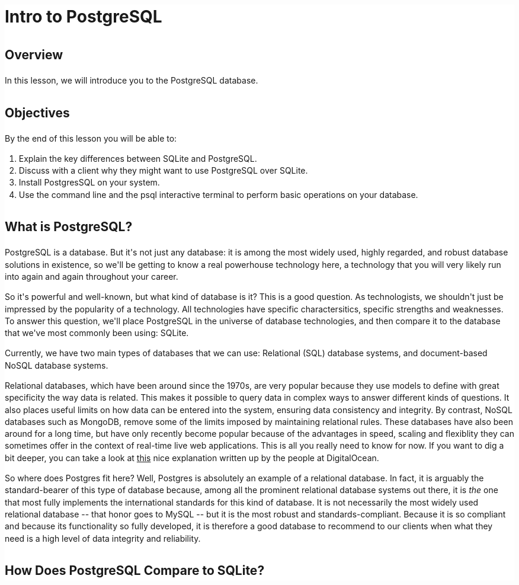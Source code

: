 Intro to PostgreSQL
===================

## Overview

In this lesson, we will introduce you to the PostgreSQL database. 

## Objectives

By the end of this lesson you will be able to:    
1. Explain the key differences between SQLite and PostgreSQL.    
2. Discuss with a client why they might want to use PostgreSQL over SQLite.    
3. Install PostgresSQL on your system.    
4. Use the command line and the psql interactive terminal to perform basic operations on your database.    

## What is PostgreSQL?
 
PostgreSQL is a database. But it's not just any database: it is among the most widely used, highly regarded, and robust database solutions in existence, so we'll be getting to know a real powerhouse technology here, a technology that you will very likely run into again and again throughout your career.

So it's powerful and well-known, but what kind of database is it? This is a good question. As technologists, we shouldn't just be impressed by the popularity of a technology. All technologies have specific charactersitics, specific strengths and weaknesses. To answer this question, we'll place PostgreSQL in the universe of database technologies, and then compare it to the database that we've most commonly been using: SQLite.

Currently, we have two main types of databases that we can use: Relational (SQL) database systems, and document-based NoSQL database systems.

Relational databases, which have been around since the 1970s, are very popular because they use models to define with great specificity the way data is related. This makes it possible to query data in complex ways to answer different kinds of questions. It also places useful limits on how data can be entered into the system, ensuring data consistency and integrity. By contrast, NoSQL databases such as MongoDB, remove some of the limits imposed by maintaining relational rules. These databases have also been around for a long time, but have only recently become popular because of the advantages in speed, scaling and flexiblity they can sometimes offer in the context of real-time live web applications. This is all you really need to know for now. If you want to dig a bit deeper, you can take a look at [this](https://www.digitalocean.com/community/tutorials/understanding-sql-and-nosql-databases-and-different-database-models) nice explanation written up by the people at DigitalOcean.

So where does Postgres fit here? Well, Postgres is absolutely an example of a relational database. In fact, it is arguably the standard-bearer of this type of database because, among all the prominent relational database systems out there, it is *the* one that most fully implements the international standards for this kind of database. It is not necessarily the most widely used relational database -- that honor goes to MySQL -- but it is the most robust and standards-compliant. Because it is so compliant and because its functionality so fully developed, it is therefore a good database to recommend to our clients when what they need is a high level of data integrity and reliability.

## How Does PostgreSQL Compare to SQLite?
